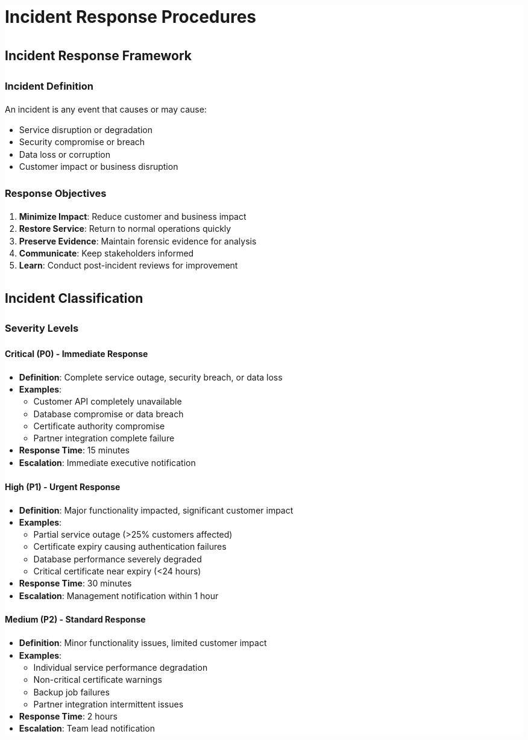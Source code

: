 # Incident Response Procedures

## Incident Response Framework

### Incident Definition
An incident is any event that causes or may cause:
- Service disruption or degradation
- Security compromise or breach
- Data loss or corruption
- Customer impact or business disruption

### Response Objectives
1. **Minimize Impact**: Reduce customer and business impact
2. **Restore Service**: Return to normal operations quickly
3. **Preserve Evidence**: Maintain forensic evidence for analysis
4. **Communicate**: Keep stakeholders informed
5. **Learn**: Conduct post-incident reviews for improvement

## Incident Classification

### Severity Levels

#### Critical (P0) - Immediate Response
- **Definition**: Complete service outage, security breach, or data loss
- **Examples**:
  - Customer API completely unavailable
  - Database compromise or data breach
  - Certificate authority compromise
  - Partner integration complete failure
- **Response Time**: 15 minutes
- **Escalation**: Immediate executive notification

#### High (P1) - Urgent Response  
- **Definition**: Major functionality impacted, significant customer impact
- **Examples**:
  - Partial service outage (>25% customers affected)
  - Certificate expiry causing authentication failures
  - Database performance severely degraded
  - Critical certificate near expiry (<24 hours)
- **Response Time**: 30 minutes
- **Escalation**: Management notification within 1 hour

#### Medium (P2) - Standard Response
- **Definition**: Minor functionality issues, limited customer impact
- **Examples**:
  - Individual service performance degradation
  - Non-critical certificate warnings
  - Backup job failures
  - Partner integration intermittent issues  
- **Response Time**: 2 hours
- **Escalation**: Team lead notification

